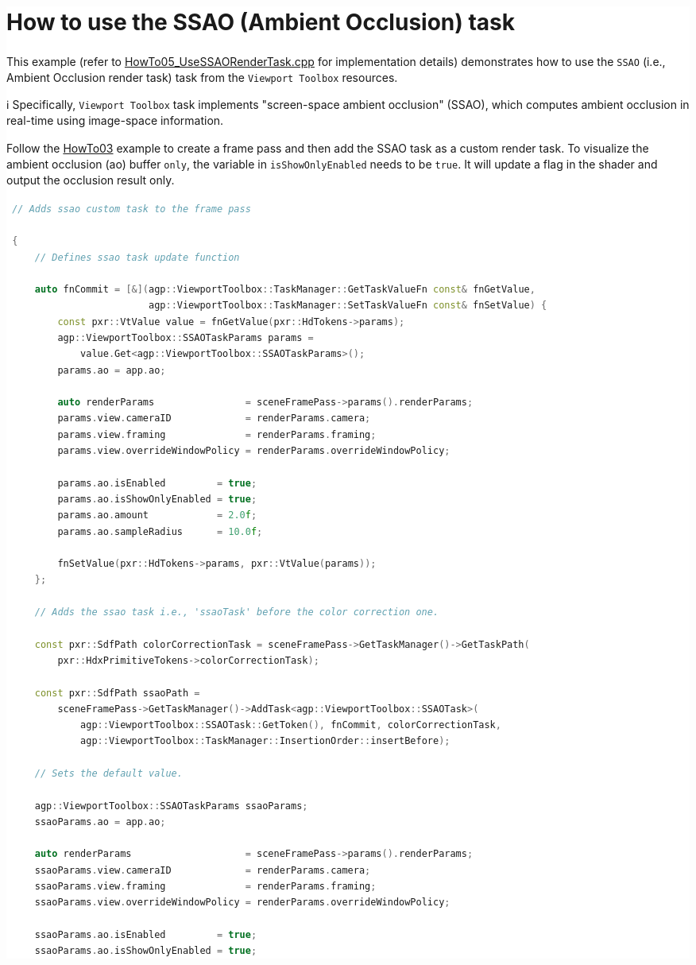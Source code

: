 
# How to use the SSAO (Ambient Occlusion) task <a name="HowTo06"></a>

This example (refer to [HowTo05_UseSSAORenderTask.cpp](HowTo05_UseSSAORenderTask.cpp) for implementation details) demonstrates how to use the `SSAO`  (i.e., Ambient Occlusion render task) task from the `Viewport Toolbox` resources.

:information_source: Specifically, `Viewport Toolbox` task implements "screen-space ambient occlusion" (SSAO), which computes ambient occlusion in real-time using image-space information.

Follow the [HowTo03](#HowTo03) example to create a frame pass and then add the SSAO task as a custom render task.
To visualize the ambient occlusion (ao) buffer `only`, the variable in `isShowOnlyEnabled` needs to be `true`. It will update a flag in the shader and output the occlusion result only.

```cpp
 // Adds ssao custom task to the frame pass

 {
     // Defines ssao task update function

     auto fnCommit = [&](agp::ViewportToolbox::TaskManager::GetTaskValueFn const& fnGetValue,
                         agp::ViewportToolbox::TaskManager::SetTaskValueFn const& fnSetValue) {
         const pxr::VtValue value = fnGetValue(pxr::HdTokens->params);
         agp::ViewportToolbox::SSAOTaskParams params =
             value.Get<agp::ViewportToolbox::SSAOTaskParams>();
         params.ao = app.ao;

         auto renderParams                = sceneFramePass->params().renderParams;
         params.view.cameraID             = renderParams.camera;
         params.view.framing              = renderParams.framing;
         params.view.overrideWindowPolicy = renderParams.overrideWindowPolicy;

         params.ao.isEnabled         = true;
         params.ao.isShowOnlyEnabled = true;
         params.ao.amount            = 2.0f;
         params.ao.sampleRadius      = 10.0f;

         fnSetValue(pxr::HdTokens->params, pxr::VtValue(params));
     };

     // Adds the ssao task i.e., 'ssaoTask' before the color correction one.

     const pxr::SdfPath colorCorrectionTask = sceneFramePass->GetTaskManager()->GetTaskPath(
         pxr::HdxPrimitiveTokens->colorCorrectionTask);

     const pxr::SdfPath ssaoPath =
         sceneFramePass->GetTaskManager()->AddTask<agp::ViewportToolbox::SSAOTask>(
             agp::ViewportToolbox::SSAOTask::GetToken(), fnCommit, colorCorrectionTask,
             agp::ViewportToolbox::TaskManager::InsertionOrder::insertBefore);

     // Sets the default value.

     agp::ViewportToolbox::SSAOTaskParams ssaoParams;
     ssaoParams.ao = app.ao;

     auto renderParams                    = sceneFramePass->params().renderParams;
     ssaoParams.view.cameraID             = renderParams.camera;
     ssaoParams.view.framing              = renderParams.framing;
     ssaoParams.view.overrideWindowPolicy = renderParams.overrideWindowPolicy;

     ssaoParams.ao.isEnabled         = true;
     ssaoParams.ao.isShowOnlyEnabled = true;
```